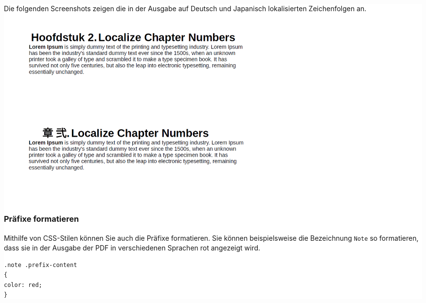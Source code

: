 Die folgenden Screenshots zeigen die in der Ausgabe auf Deutsch und Japanisch lokalisierten Zeichenfolgen an.

<img alt=" japanische Ausgabe mit Sprachvariable" src="./assets/localize-chapter-german.png" width="550">



<img alt="Deutsche Ausgabe mit Sprachvariable" src="./assets/localize-chapter-japanese.png" width="550">



### Präfixe formatieren

Mithilfe von CSS-Stilen können Sie auch die Präfixe formatieren. Sie können beispielsweise die Bezeichnung `Note` so formatieren, dass sie in der Ausgabe der PDF in verschiedenen Sprachen rot angezeigt wird.

```
.note .prefix-content 
{
color: red;
} 
```
